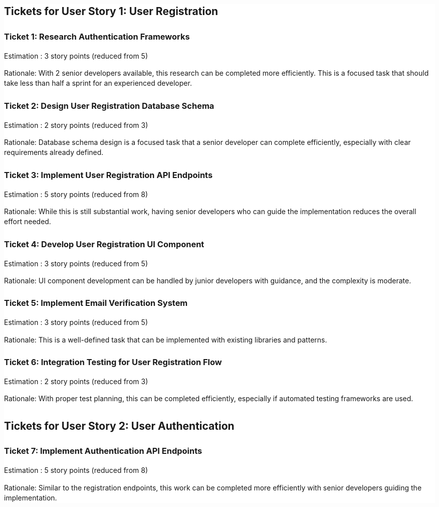 ## Tickets for User Story 1: User Registration

### Ticket 1: Research Authentication Frameworks

Estimation : 3 story points (reduced from 5)

Rationale: With 2 senior developers available, this research can be completed more efficiently. This is a focused task that should take less than half a sprint for an experienced developer.

### Ticket 2: Design User Registration Database Schema

Estimation : 2 story points (reduced from 3)

Rationale: Database schema design is a focused task that a senior developer can complete efficiently, especially with clear requirements already defined.

### Ticket 3: Implement User Registration API Endpoints

Estimation : 5 story points (reduced from 8)

Rationale: While this is still substantial work, having senior developers who can guide the implementation reduces the overall effort needed.

### Ticket 4: Develop User Registration UI Component

Estimation : 3 story points (reduced from 5)

Rationale: UI component development can be handled by junior developers with guidance, and the complexity is moderate.

### Ticket 5: Implement Email Verification System

Estimation : 3 story points (reduced from 5)

Rationale: This is a well-defined task that can be implemented with existing libraries and patterns.

### Ticket 6: Integration Testing for User Registration Flow

Estimation : 2 story points (reduced from 3)

Rationale: With proper test planning, this can be completed efficiently, especially if automated testing frameworks are used.

## Tickets for User Story 2: User Authentication

### Ticket 7: Implement Authentication API Endpoints

Estimation : 5 story points (reduced from 8)

Rationale: Similar to the registration endpoints, this work can be completed more efficiently with senior developers guiding the implementation.
